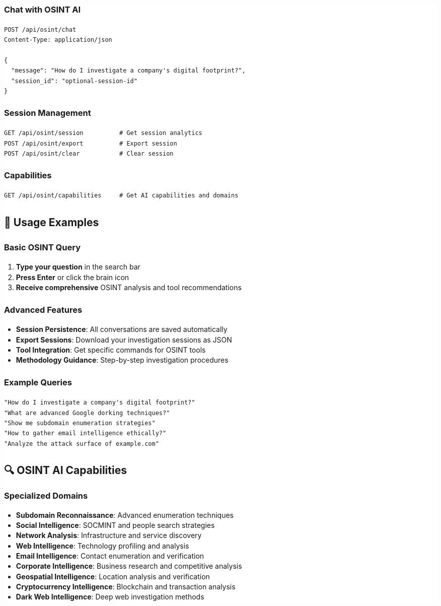 ### Chat with OSINT AI
```http
POST /api/osint/chat
Content-Type: application/json

{
  "message": "How do I investigate a company's digital footprint?",
  "session_id": "optional-session-id"
}
```

### Session Management
```http
GET /api/osint/session          # Get session analytics
POST /api/osint/export          # Export session
POST /api/osint/clear           # Clear session
```

### Capabilities
```http
GET /api/osint/capabilities     # Get AI capabilities and domains
```

## 🎯 Usage Examples

### Basic OSINT Query
1. **Type your question** in the search bar
2. **Press Enter** or click the brain icon
3. **Receive comprehensive** OSINT analysis and tool recommendations

### Advanced Features
- **Session Persistence**: All conversations are saved automatically
- **Export Sessions**: Download your investigation sessions as JSON
- **Tool Integration**: Get specific commands for OSINT tools
- **Methodology Guidance**: Step-by-step investigation procedures

### Example Queries
```
"How do I investigate a company's digital footprint?"
"What are advanced Google dorking techniques?"
"Show me subdomain enumeration strategies"
"How to gather email intelligence ethically?"
"Analyze the attack surface of example.com"
```

## 🔍 OSINT AI Capabilities

### Specialized Domains
- **Subdomain Reconnaissance**: Advanced enumeration techniques
- **Social Intelligence**: SOCMINT and people search strategies
- **Network Analysis**: Infrastructure and service discovery
- **Web Intelligence**: Technology profiling and analysis
- **Email Intelligence**: Contact enumeration and verification
- **Corporate Intelligence**: Business research and competitive analysis
- **Geospatial Intelligence**: Location analysis and verification
- **Cryptocurrency Intelligence**: Blockchain and transaction analysis
- **Dark Web Intelligence**: Deep web investigation methods
